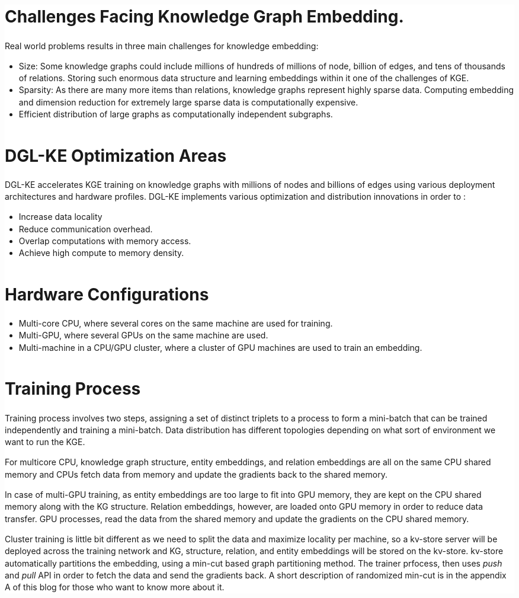# Challenges Facing Knowledge Graph Embedding.


Real world problems results in three main challenges for knowledge embedding:
- Size: Some knowledge graphs could include millions of hundreds of millions of node, billion of edges, and tens of thousands of relations. Storing such enormous data structure and learning embeddings within it one of the challenges of KGE.
- Sparsity: As there are many more items than relations, knowledge graphs represent highly sparse data. Computing embedding and dimension reduction for extremely large sparse data is computationally expensive.
- Efficient distribution of large graphs as computationally independent subgraphs.

# DGL-KE Optimization Areas 
DGL-KE accelerates KGE training on knowledge graphs with millions of nodes and billions of edges using various deployment architectures and hardware profiles. DGL-KE implements various optimization and distribution innovations in order to :
- Increase data locality
- Reduce communication overhead.
- Overlap computations with memory access.
- Achieve high compute to memory density.

# Hardware Configurations
- Multi-core CPU, where several cores on the same machine are used for training.
- Multi-GPU, where several GPUs on the same machine are used.
- Multi-machine in a CPU/GPU cluster, where a cluster of GPU machines are used to train an embedding.

# Training Process
Training process involves two steps, assigning a set of distinct triplets to a process to form a mini-batch that can be trained independently and training a mini-batch.
Data distribution has different topologies depending on what sort of environment we want to run the KGE. 

For multicore CPU, knowledge graph structure, entity embeddings, and relation embeddings are all on the same CPU shared memory and CPUs fetch data from memory and update the gradients back to the shared memory. 

In case of multi-GPU training, as entity embeddings are too large to fit into GPU memory, they are kept on the CPU shared memory along with the KG structure. Relation embeddings, however, are loaded onto GPU memory in order to reduce data transfer. GPU processes, read the data from the shared memory and update the gradients on the CPU shared memory.

Cluster training is little bit different as we need to split the data and maximize locality per machine, so a kv-store server will be deployed across the training network and KG, structure, relation, and entity embeddings will be stored on the kv-store. kv-store automatically partitions the embedding, using a min-cut based graph partitioning method. The trainer prfocess, then uses *push* and *pull* API in order to fetch the data and send the gradients back. A short description of randomized min-cut is in the appendix A of this blog for those who want to know more about it.